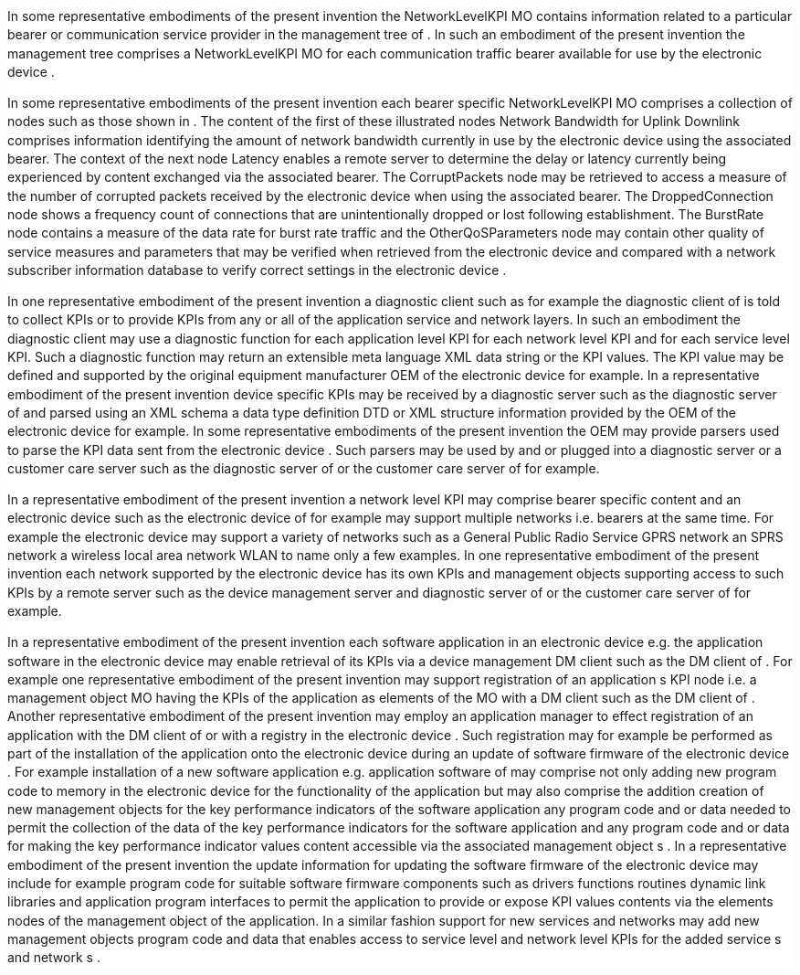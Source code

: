 In some representative embodiments of the present invention the NetworkLevelKPI MO contains information related to a particular bearer or communication service provider in the management tree of . In such an embodiment of the present invention the management tree comprises a NetworkLevelKPI MO for each communication traffic bearer available for use by the electronic device .

In some representative embodiments of the present invention each bearer specific NetworkLevelKPI MO comprises a collection of nodes such as those shown in . The content of the first of these illustrated nodes Network Bandwidth for Uplink Downlink comprises information identifying the amount of network bandwidth currently in use by the electronic device using the associated bearer. The context of the next node Latency enables a remote server to determine the delay or latency currently being experienced by content exchanged via the associated bearer. The CorruptPackets node may be retrieved to access a measure of the number of corrupted packets received by the electronic device when using the associated bearer. The DroppedConnection node shows a frequency count of connections that are unintentionally dropped or lost following establishment. The BurstRate node contains a measure of the data rate for burst rate traffic and the OtherQoSParameters node may contain other quality of service measures and parameters that may be verified when retrieved from the electronic device and compared with a network subscriber information database to verify correct settings in the electronic device .

In one representative embodiment of the present invention a diagnostic client such as for example the diagnostic client of is told to collect KPIs or to provide KPIs from any or all of the application service and network layers. In such an embodiment the diagnostic client may use a diagnostic function for each application level KPI for each network level KPI and for each service level KPI. Such a diagnostic function may return an extensible meta language XML data string or the KPI values. The KPI value may be defined and supported by the original equipment manufacturer OEM of the electronic device for example. In a representative embodiment of the present invention device specific KPIs may be received by a diagnostic server such as the diagnostic server of and parsed using an XML schema a data type definition DTD or XML structure information provided by the OEM of the electronic device for example. In some representative embodiments of the present invention the OEM may provide parsers used to parse the KPI data sent from the electronic device . Such parsers may be used by and or plugged into a diagnostic server or a customer care server such as the diagnostic server of or the customer care server of for example.

In a representative embodiment of the present invention a network level KPI may comprise bearer specific content and an electronic device such as the electronic device of for example may support multiple networks i.e. bearers at the same time. For example the electronic device may support a variety of networks such as a General Public Radio Service GPRS network an SPRS network a wireless local area network WLAN to name only a few examples. In one representative embodiment of the present invention each network supported by the electronic device has its own KPIs and management objects supporting access to such KPIs by a remote server such as the device management server and diagnostic server of or the customer care server of for example.

In a representative embodiment of the present invention each software application in an electronic device e.g. the application software in the electronic device may enable retrieval of its KPIs via a device management DM client such as the DM client of . For example one representative embodiment of the present invention may support registration of an application s KPI node i.e. a management object MO having the KPIs of the application as elements of the MO with a DM client such as the DM client of . Another representative embodiment of the present invention may employ an application manager to effect registration of an application with the DM client of or with a registry in the electronic device . Such registration may for example be performed as part of the installation of the application onto the electronic device during an update of software firmware of the electronic device . For example installation of a new software application e.g. application software of may comprise not only adding new program code to memory in the electronic device for the functionality of the application but may also comprise the addition creation of new management objects for the key performance indicators of the software application any program code and or data needed to permit the collection of the data of the key performance indicators for the software application and any program code and or data for making the key performance indicator values content accessible via the associated management object s . In a representative embodiment of the present invention the update information for updating the software firmware of the electronic device may include for example program code for suitable software firmware components such as drivers functions routines dynamic link libraries and application program interfaces to permit the application to provide or expose KPI values contents via the elements nodes of the management object of the application. In a similar fashion support for new services and networks may add new management objects program code and data that enables access to service level and network level KPIs for the added service s and network s .
